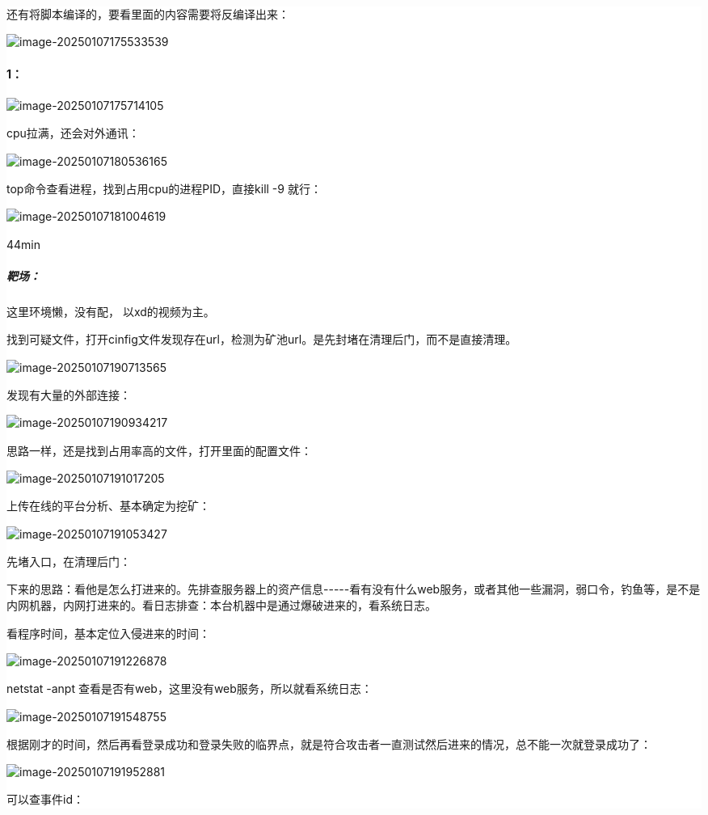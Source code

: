 还有将脚本编译的，要看里面的内容需要将反编译出来：

![image-20250107175533539](E:\新建文件夹\新建文件夹\typora学习笔记软件\缓存\image-20250107175533539.png)

#### 1：

![image-20250107175714105](E:\新建文件夹\新建文件夹\typora学习笔记软件\缓存\image-20250107175714105.png)

cpu拉满，还会对外通讯：

![image-20250107180536165](E:\新建文件夹\新建文件夹\typora学习笔记软件\缓存\image-20250107180536165.png)

top命令查看进程，找到占用cpu的进程PID，直接kill -9 就行：

![image-20250107181004619](E:\新建文件夹\新建文件夹\typora学习笔记软件\缓存\image-20250107181004619.png)

44min 

##### 靶场：

这里环境懒，没有配， 以xd的视频为主。

找到可疑文件，打开cinfig文件发现存在url，检测为矿池url。是先封堵在清理后门，而不是直接清理。

![image-20250107190713565](E:\新建文件夹\新建文件夹\typora学习笔记软件\缓存\image-20250107190713565.png)

发现有大量的外部连接：

![image-20250107190934217](E:\新建文件夹\新建文件夹\typora学习笔记软件\缓存\image-20250107190934217.png)

思路一样，还是找到占用率高的文件，打开里面的配置文件：

![image-20250107191017205](E:\新建文件夹\新建文件夹\typora学习笔记软件\缓存\image-20250107191017205.png)

上传在线的平台分析、基本确定为挖矿：

![image-20250107191053427](E:\新建文件夹\新建文件夹\typora学习笔记软件\缓存\image-20250107191053427.png)

先堵入口，在清理后门：

下来的思路：看他是怎么打进来的。先排查服务器上的资产信息-----看有没有什么web服务，或者其他一些漏洞，弱口令，钓鱼等，是不是内网机器，内网打进来的。看日志排查：本台机器中是通过爆破进来的，看系统日志。

看程序时间，基本定位入侵进来的时间：

![image-20250107191226878](E:\新建文件夹\新建文件夹\typora学习笔记软件\缓存\image-20250107191226878.png)

netstat -anpt  查看是否有web，这里没有web服务，所以就看系统日志：

![image-20250107191548755](E:\新建文件夹\新建文件夹\typora学习笔记软件\缓存\image-20250107191548755.png)

根据刚才的时间，然后再看登录成功和登录失败的临界点，就是符合攻击者一直测试然后进来的情况，总不能一次就登录成功了：

![image-20250107191952881](E:\新建文件夹\新建文件夹\typora学习笔记软件\缓存\image-20250107191952881.png)

可以查事件id：
